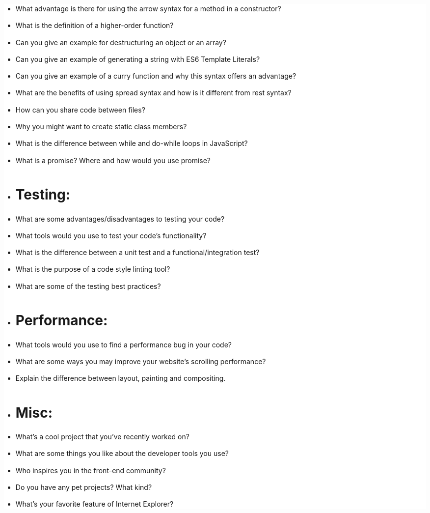 -   What advantage is there for using the arrow syntax for a method in a constructor?

-   What is the definition of a higher-order function?

-   Can you give an example for destructuring an object or an array?

-   Can you give an example of generating a string with ES6 Template Literals?

-   Can you give an example of a curry function and why this syntax offers an advantage?

-   What are the benefits of using spread syntax and how is it different from rest syntax?

-   How can you share code between files?

-   Why you might want to create static class members?

-   What is the difference between while and do-while loops in JavaScript?

-   What is a promise? Where and how would you use promise?

-   Testing:
    ========

-   What are some advantages/disadvantages to testing your code?

-   What tools would you use to test your code’s functionality?

-   What is the difference between a unit test and a functional/integration test?

-   What is the purpose of a code style linting tool?

-   What are some of the testing best practices?

-   Performance:
    ============

-   What tools would you use to find a performance bug in your code?

-   What are some ways you may improve your website’s scrolling performance?

-   Explain the difference between layout, painting and compositing.

-   Misc:
    =====

-   What’s a cool project that you’ve recently worked on?

-   What are some things you like about the developer tools you use?

-   Who inspires you in the front-end community?

-   Do you have any pet projects? What kind?

-   What’s your favorite feature of Internet Explorer?

